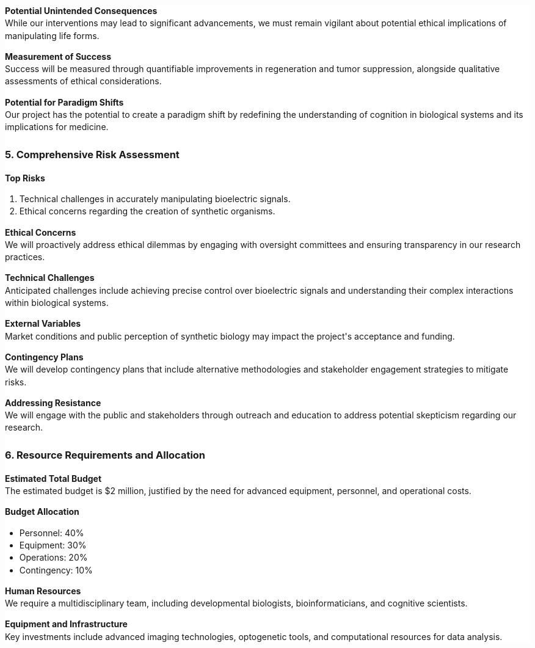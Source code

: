 **Potential Unintended Consequences**  
While our interventions may lead to significant advancements, we must remain vigilant about potential ethical implications of manipulating life forms.

**Measurement of Success**  
Success will be measured through quantifiable improvements in regeneration and tumor suppression, alongside qualitative assessments of ethical considerations.

**Potential for Paradigm Shifts**  
Our project has the potential to create a paradigm shift by redefining the understanding of cognition in biological systems and its implications for medicine.

### 5. Comprehensive Risk Assessment

**Top Risks**  
1. Technical challenges in accurately manipulating bioelectric signals.
2. Ethical concerns regarding the creation of synthetic organisms.

**Ethical Concerns**  
We will proactively address ethical dilemmas by engaging with oversight committees and ensuring transparency in our research practices.

**Technical Challenges**  
Anticipated challenges include achieving precise control over bioelectric signals and understanding their complex interactions within biological systems.

**External Variables**  
Market conditions and public perception of synthetic biology may impact the project's acceptance and funding.

**Contingency Plans**  
We will develop contingency plans that include alternative methodologies and stakeholder engagement strategies to mitigate risks.

**Addressing Resistance**  
We will engage with the public and stakeholders through outreach and education to address potential skepticism regarding our research.

### 6. Resource Requirements and Allocation

**Estimated Total Budget**  
The estimated budget is $2 million, justified by the need for advanced equipment, personnel, and operational costs.

**Budget Allocation**  
- Personnel: 40%
- Equipment: 30%
- Operations: 20%
- Contingency: 10%

**Human Resources**  
We require a multidisciplinary team, including developmental biologists, bioinformaticians, and cognitive scientists.

**Equipment and Infrastructure**  
Key investments include advanced imaging technologies, optogenetic tools, and computational resources for data analysis.
